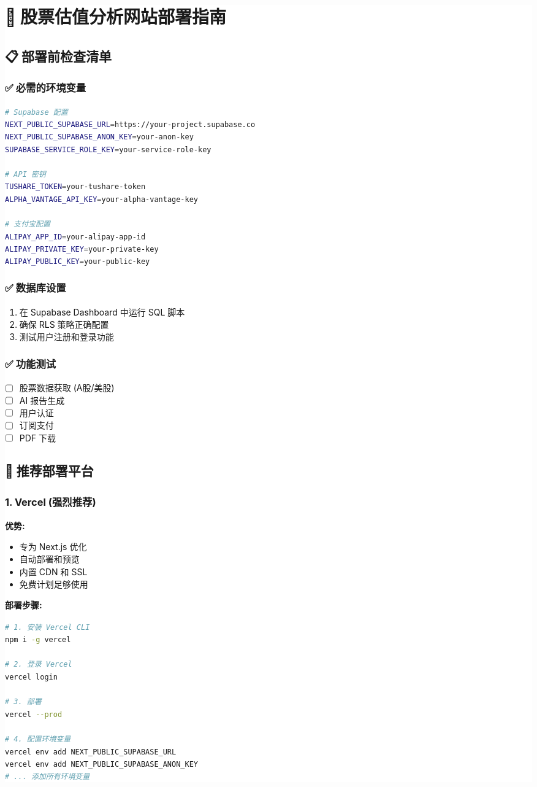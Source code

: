 # 🚀 股票估值分析网站部署指南

## 📋 部署前检查清单

### ✅ 必需的环境变量
```bash
# Supabase 配置
NEXT_PUBLIC_SUPABASE_URL=https://your-project.supabase.co
NEXT_PUBLIC_SUPABASE_ANON_KEY=your-anon-key
SUPABASE_SERVICE_ROLE_KEY=your-service-role-key

# API 密钥
TUSHARE_TOKEN=your-tushare-token
ALPHA_VANTAGE_API_KEY=your-alpha-vantage-key

# 支付宝配置
ALIPAY_APP_ID=your-alipay-app-id
ALIPAY_PRIVATE_KEY=your-private-key
ALIPAY_PUBLIC_KEY=your-public-key
```

### ✅ 数据库设置
1. 在 Supabase Dashboard 中运行 SQL 脚本
2. 确保 RLS 策略正确配置
3. 测试用户注册和登录功能

### ✅ 功能测试
- [ ] 股票数据获取 (A股/美股)
- [ ] AI 报告生成
- [ ] 用户认证
- [ ] 订阅支付
- [ ] PDF 下载

## 🎯 推荐部署平台

### 1. Vercel (强烈推荐)

**优势:**
- 专为 Next.js 优化
- 自动部署和预览
- 内置 CDN 和 SSL
- 免费计划足够使用

**部署步骤:**
```bash
# 1. 安装 Vercel CLI
npm i -g vercel

# 2. 登录 Vercel
vercel login

# 3. 部署
vercel --prod

# 4. 配置环境变量
vercel env add NEXT_PUBLIC_SUPABASE_URL
vercel env add NEXT_PUBLIC_SUPABASE_ANON_KEY
# ... 添加所有环境变量
```
